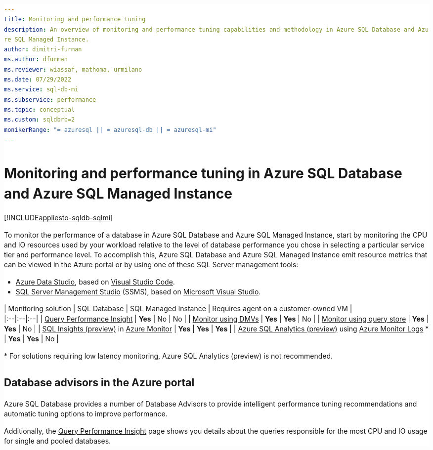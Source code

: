 ```yaml
---
title: Monitoring and performance tuning
description: An overview of monitoring and performance tuning capabilities and methodology in Azure SQL Database and Azure SQL Managed Instance.
author: dimitri-furman
ms.author: dfurman
ms.reviewer: wiassaf, mathoma, urmilano
ms.date: 07/29/2022
ms.service: sql-db-mi
ms.subservice: performance
ms.topic: conceptual
ms.custom: sqldbrb=2
monikerRange: "= azuresql || = azuresql-db || = azuresql-mi"
---
```

# Monitoring and performance tuning in Azure SQL Database and Azure SQL Managed Instance
[!INCLUDE[appliesto-sqldb-sqlmi](../includes/appliesto-sqldb-sqlmi.md)]

To monitor the performance of a database in Azure SQL Database and Azure SQL Managed Instance, start by monitoring the CPU and IO resources used by your workload relative to the level of database performance you chose in selecting a particular service tier and performance level. To accomplish this, Azure SQL Database and Azure SQL Managed Instance emit resource metrics that can be viewed in the Azure portal or by using one of these SQL Server management tools: 
 - [Azure Data Studio](/sql/azure-data-studio/what-is), based on [Visual Studio Code](https://code.visualstudio.com/).
 - [SQL Server Management Studio](/sql/ssms/sql-server-management-studio-ssms) (SSMS), based on [Microsoft Visual Studio](https://visualstudio.microsoft.com/downloads/).

| Monitoring solution | SQL Database | SQL Managed Instance | Requires agent on a customer-owned VM |  
|:--|:--|:--| 
| [Query Performance Insight](#generate-intelligent-assessments-of-performance-issues) | **Yes** | No | No |
| [Monitor using DMVs](monitoring-with-dmvs.md) | **Yes** | **Yes** | No |
| [Monitor using query store](/sql/relational-databases/performance/monitoring-performance-by-using-the-query-store)  | **Yes** | **Yes** | No |
| [SQL Insights (preview)](/azure/azure-monitor/insights/sql-insights-overview) in [Azure Monitor](/azure/azure-monitor/essentials/monitor-azure-resource) | **Yes** |  **Yes** | **Yes** | 
| [Azure SQL Analytics (preview)](/azure/azure-monitor/insights/azure-sql) using [Azure Monitor Logs](/azure/azure-monitor/logs/data-platform-logs) \* | **Yes** | **Yes** | No |

\* For solutions requiring low latency monitoring, Azure SQL Analytics (preview) is not recommended.

## Database advisors in the Azure portal 

Azure SQL Database provides a number of Database Advisors to provide intelligent performance tuning recommendations and automatic tuning options to improve performance. 

Additionally, the [Query Performance Insight](query-performance-insight-use.md) page shows you details about the queries responsible for the most CPU and IO usage for single and pooled databases. 
